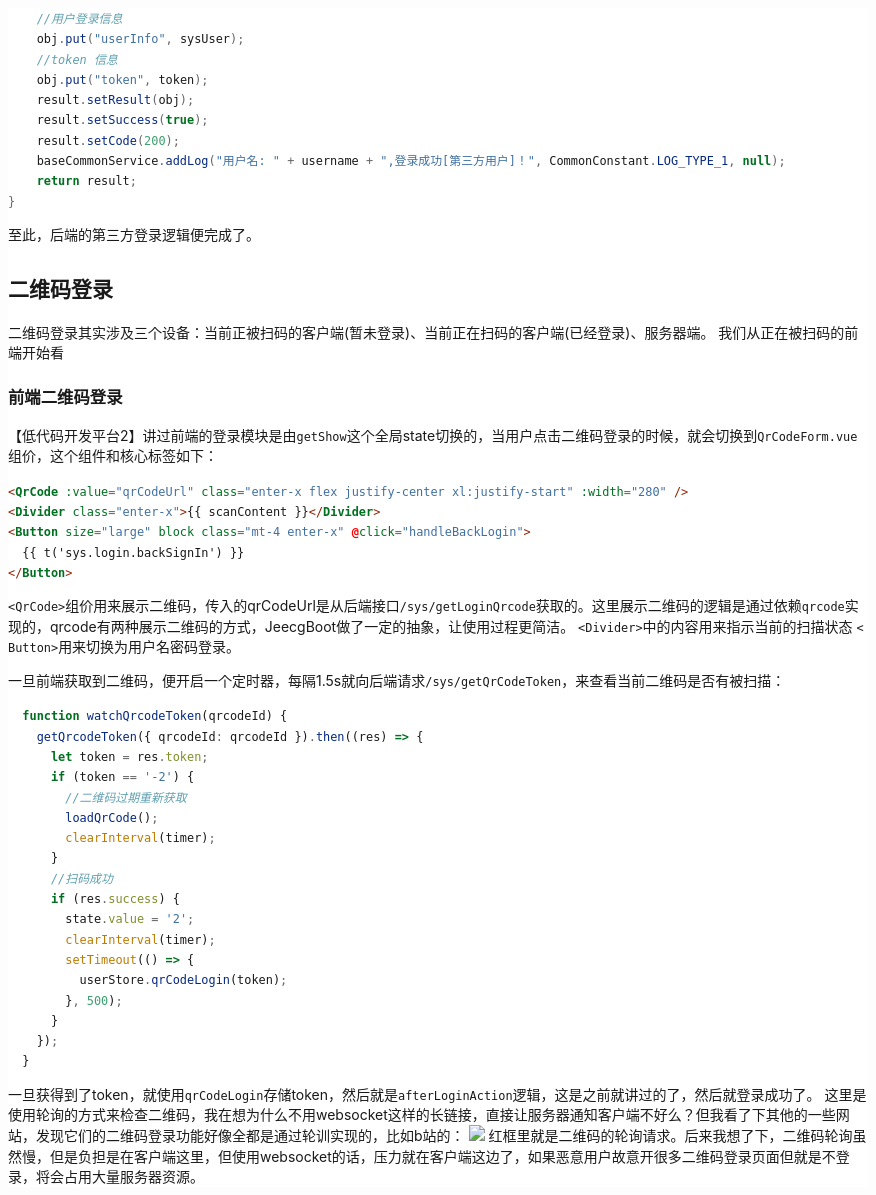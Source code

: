 ```java
	//用户登录信息
	obj.put("userInfo", sysUser);
	//token 信息
	obj.put("token", token);
	result.setResult(obj);
	result.setSuccess(true);
	result.setCode(200);
	baseCommonService.addLog("用户名: " + username + ",登录成功[第三方用户]！", CommonConstant.LOG_TYPE_1, null);
	return result;
}
```
至此，后端的第三方登录逻辑便完成了。


## 二维码登录
二维码登录其实涉及三个设备：当前正被扫码的客户端(暂未登录)、当前正在扫码的客户端(已经登录)、服务器端。
我们从正在被扫码的前端开始看
### 前端二维码登录
【低代码开发平台2】讲过前端的登录模块是由`getShow`这个全局state切换的，当用户点击二维码登录的时候，就会切换到`QrCodeForm.vue`组价，这个组件和核心标签如下：
```html
<QrCode :value="qrCodeUrl" class="enter-x flex justify-center xl:justify-start" :width="280" />
<Divider class="enter-x">{{ scanContent }}</Divider>
<Button size="large" block class="mt-4 enter-x" @click="handleBackLogin">
  {{ t('sys.login.backSignIn') }}
</Button>
```
`<QrCode>`组价用来展示二维码，传入的qrCodeUrl是从后端接口`/sys/getLoginQrcode`获取的。这里展示二维码的逻辑是通过依赖`qrcode`实现的，qrcode有两种展示二维码的方式，JeecgBoot做了一定的抽象，让使用过程更简洁。
`<Divider>`中的内容用来指示当前的扫描状态
`<Button>`用来切换为用户名密码登录。

一旦前端获取到二维码，便开启一个定时器，每隔1.5s就向后端请求`/sys/getQrCodeToken`，来查看当前二维码是否有被扫描：
```ts
  function watchQrcodeToken(qrcodeId) {
    getQrcodeToken({ qrcodeId: qrcodeId }).then((res) => {
      let token = res.token;
      if (token == '-2') {
        //二维码过期重新获取
        loadQrCode();
        clearInterval(timer);
      }
      //扫码成功
      if (res.success) {
        state.value = '2';
        clearInterval(timer);
        setTimeout(() => {
          userStore.qrCodeLogin(token);
        }, 500);
      }
    });
  }
```
一旦获得到了token，就使用`qrCodeLogin`存储token，然后就是`afterLoginAction`逻辑，这是之前就讲过的了，然后就登录成功了。
这里是使用轮询的方式来检查二维码，我在想为什么不用websocket这样的长链接，直接让服务器通知客户端不好么？但我看了下其他的一些网站，发现它们的二维码登录功能好像全都是通过轮训实现的，比如b站的：
![](https://picture-bed-1301848969.cos.ap-shanghai.myqcloud.com/20230208165300.png)
红框里就是二维码的轮询请求。后来我想了下，二维码轮询虽然慢，但是负担是在客户端这里，但使用websocket的话，压力就在客户端这边了，如果恶意用户故意开很多二维码登录页面但就是不登录，将会占用大量服务器资源。
